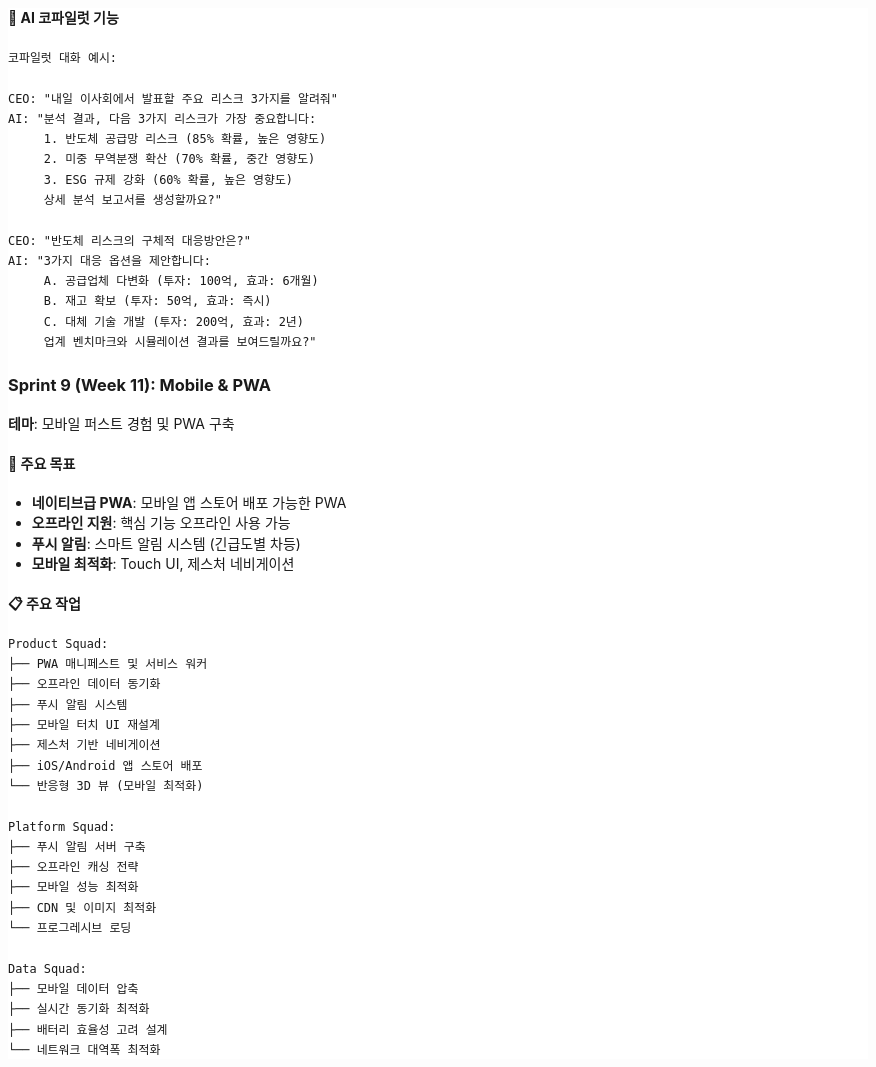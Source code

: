 #### 🤖 AI 코파일럿 기능
```
코파일럿 대화 예시:

CEO: "내일 이사회에서 발표할 주요 리스크 3가지를 알려줘"
AI: "분석 결과, 다음 3가지 리스크가 가장 중요합니다:
     1. 반도체 공급망 리스크 (85% 확률, 높은 영향도)
     2. 미중 무역분쟁 확산 (70% 확률, 중간 영향도)  
     3. ESG 규제 강화 (60% 확률, 높은 영향도)
     상세 분석 보고서를 생성할까요?"

CEO: "반도체 리스크의 구체적 대응방안은?"
AI: "3가지 대응 옵션을 제안합니다:
     A. 공급업체 다변화 (투자: 100억, 효과: 6개월)
     B. 재고 확보 (투자: 50억, 효과: 즉시)
     C. 대체 기술 개발 (투자: 200억, 효과: 2년)
     업계 벤치마크와 시뮬레이션 결과를 보여드릴까요?"
```

### Sprint 9 (Week 11): Mobile & PWA
**테마**: 모바일 퍼스트 경험 및 PWA 구축

#### 🎯 주요 목표
- **네이티브급 PWA**: 모바일 앱 스토어 배포 가능한 PWA
- **오프라인 지원**: 핵심 기능 오프라인 사용 가능
- **푸시 알림**: 스마트 알림 시스템 (긴급도별 차등)
- **모바일 최적화**: Touch UI, 제스처 네비게이션

#### 📋 주요 작업
```
Product Squad:
├── PWA 매니페스트 및 서비스 워커
├── 오프라인 데이터 동기화
├── 푸시 알림 시스템
├── 모바일 터치 UI 재설계
├── 제스처 기반 네비게이션
├── iOS/Android 앱 스토어 배포
└── 반응형 3D 뷰 (모바일 최적화)

Platform Squad:
├── 푸시 알림 서버 구축
├── 오프라인 캐싱 전략
├── 모바일 성능 최적화
├── CDN 및 이미지 최적화
└── 프로그레시브 로딩

Data Squad:
├── 모바일 데이터 압축
├── 실시간 동기화 최적화
├── 배터리 효율성 고려 설계
└── 네트워크 대역폭 최적화
```
